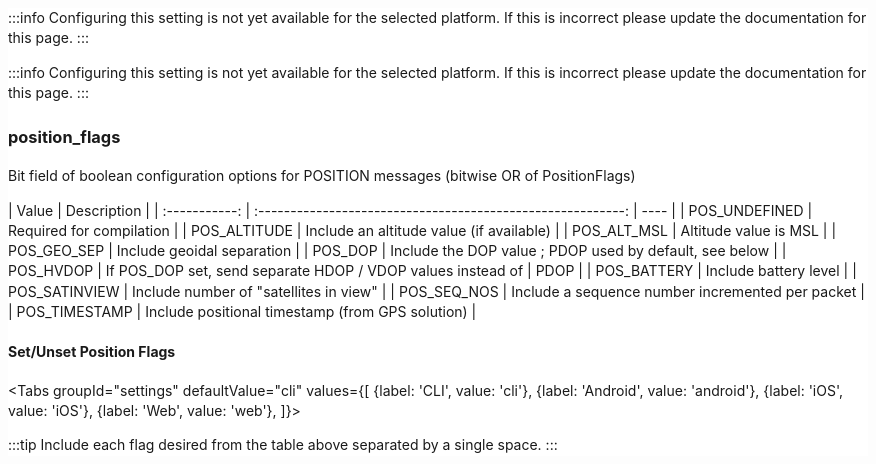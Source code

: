 :::info
Configuring this setting is not yet available for the selected platform. If this is incorrect please update the documentation for this page.
:::

  </TabItem>
  <TabItem value="web">

:::info
Configuring this setting is not yet available for the selected platform. If this is incorrect please update the documentation for this page.
:::

  </TabItem>
</Tabs>

### position_flags

Bit field of boolean configuration options for POSITION messages (bitwise OR of PositionFlags)

|     Value     |                         Description                         |
| :-----------: | :---------------------------------------------------------: | ---- |
| POS_UNDEFINED |                  Required for compilation                   |
| POS_ALTITUDE  |          Include an altitude value (if available)           |
|  POS_ALT_MSL  |                    Altitude value is MSL                    |
|  POS_GEO_SEP  |                 Include geoidal separation                  |
|    POS_DOP    |   Include the DOP value ; PDOP used by default, see below   |
|   POS_HVDOP   | If POS_DOP set, send separate HDOP / VDOP values instead of | PDOP |
|  POS_BATTERY  |                    Include battery level                    |
| POS_SATINVIEW |           Include number of "satellites in view"            |
|  POS_SEQ_NOS  |      Include a sequence number incremented per packet       |
| POS_TIMESTAMP |      Include positional timestamp (from GPS solution)       |

#### Set/Unset Position Flags

<Tabs
groupId="settings"
defaultValue="cli"
values={[
{label: 'CLI', value: 'cli'},
{label: 'Android', value: 'android'},
{label: 'iOS', value: 'iOS'},
{label: 'Web', value: 'web'},
]}>
<TabItem value="cli">

:::tip
Include each flag desired from the table above separated by a single space.
:::
